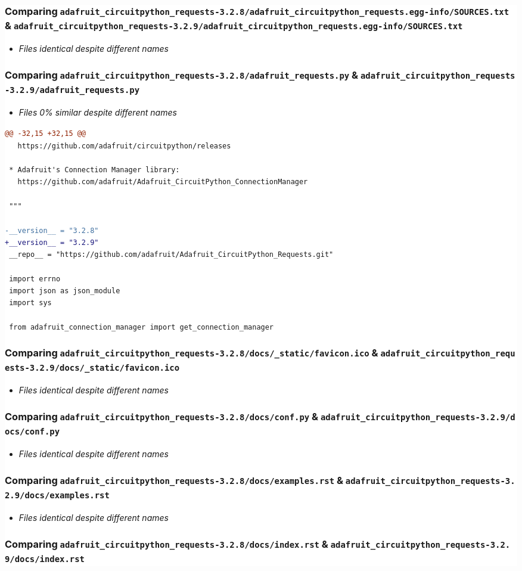 ### Comparing `adafruit_circuitpython_requests-3.2.8/adafruit_circuitpython_requests.egg-info/SOURCES.txt` & `adafruit_circuitpython_requests-3.2.9/adafruit_circuitpython_requests.egg-info/SOURCES.txt`

 * *Files identical despite different names*

### Comparing `adafruit_circuitpython_requests-3.2.8/adafruit_requests.py` & `adafruit_circuitpython_requests-3.2.9/adafruit_requests.py`

 * *Files 0% similar despite different names*

```diff
@@ -32,15 +32,15 @@
   https://github.com/adafruit/circuitpython/releases
 
 * Adafruit's Connection Manager library:
   https://github.com/adafruit/Adafruit_CircuitPython_ConnectionManager
 
 """
 
-__version__ = "3.2.8"
+__version__ = "3.2.9"
 __repo__ = "https://github.com/adafruit/Adafruit_CircuitPython_Requests.git"
 
 import errno
 import json as json_module
 import sys
 
 from adafruit_connection_manager import get_connection_manager
```

### Comparing `adafruit_circuitpython_requests-3.2.8/docs/_static/favicon.ico` & `adafruit_circuitpython_requests-3.2.9/docs/_static/favicon.ico`

 * *Files identical despite different names*

### Comparing `adafruit_circuitpython_requests-3.2.8/docs/conf.py` & `adafruit_circuitpython_requests-3.2.9/docs/conf.py`

 * *Files identical despite different names*

### Comparing `adafruit_circuitpython_requests-3.2.8/docs/examples.rst` & `adafruit_circuitpython_requests-3.2.9/docs/examples.rst`

 * *Files identical despite different names*

### Comparing `adafruit_circuitpython_requests-3.2.8/docs/index.rst` & `adafruit_circuitpython_requests-3.2.9/docs/index.rst`
